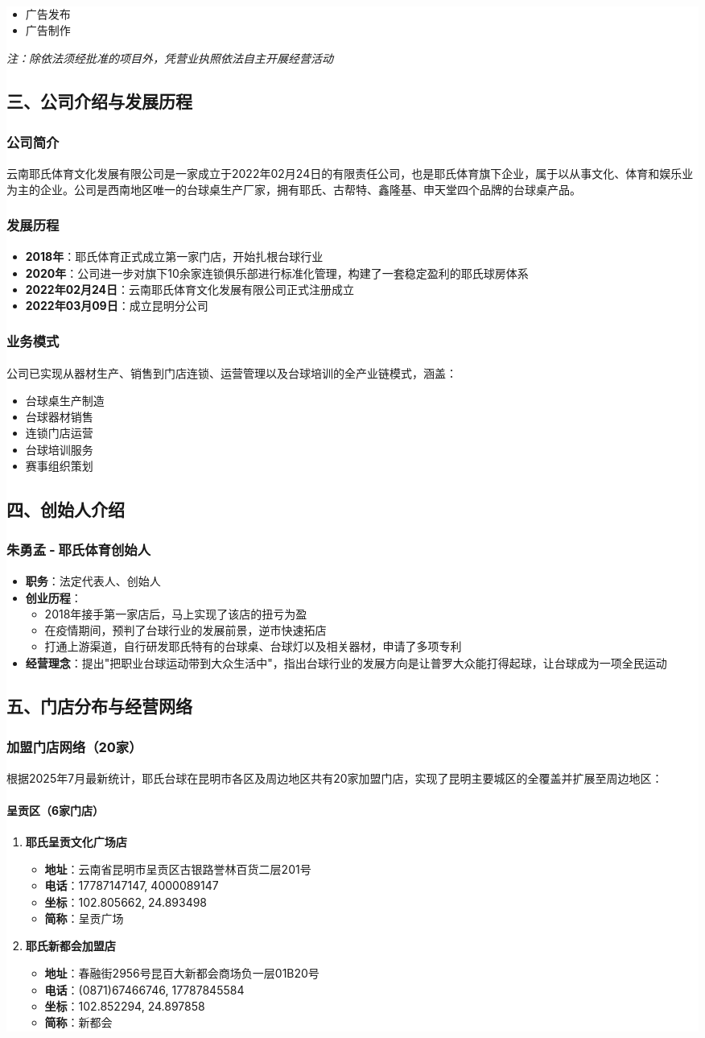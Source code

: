 - 广告发布
- 广告制作

*注：除依法须经批准的项目外，凭营业执照依法自主开展经营活动*

## 三、公司介绍与发展历程

### 公司简介
云南耶氏体育文化发展有限公司是一家成立于2022年02月24日的有限责任公司，也是耶氏体育旗下企业，属于以从事文化、体育和娱乐业为主的企业。公司是西南地区唯一的台球桌生产厂家，拥有耶氏、古帮特、鑫隆基、申天堂四个品牌的台球桌产品。

### 发展历程
- **2018年**：耶氏体育正式成立第一家门店，开始扎根台球行业
- **2020年**：公司进一步对旗下10余家连锁俱乐部进行标准化管理，构建了一套稳定盈利的耶氏球房体系
- **2022年02月24日**：云南耶氏体育文化发展有限公司正式注册成立
- **2022年03月09日**：成立昆明分公司

### 业务模式
公司已实现从器材生产、销售到门店连锁、运营管理以及台球培训的全产业链模式，涵盖：
- 台球桌生产制造
- 台球器材销售
- 连锁门店运营
- 台球培训服务
- 赛事组织策划

## 四、创始人介绍

### 朱勇孟 - 耶氏体育创始人
- **职务**：法定代表人、创始人
- **创业历程**：
  - 2018年接手第一家店后，马上实现了该店的扭亏为盈
  - 在疫情期间，预判了台球行业的发展前景，逆市快速拓店
  - 打通上游渠道，自行研发耶氏特有的台球桌、台球灯以及相关器材，申请了多项专利
- **经营理念**：提出"把职业台球运动带到大众生活中"，指出台球行业的发展方向是让普罗大众能打得起球，让台球成为一项全民运动

## 五、门店分布与经营网络

### 加盟门店网络（20家）
根据2025年7月最新统计，耶氏台球在昆明市各区及周边地区共有20家加盟门店，实现了昆明主要城区的全覆盖并扩展至周边地区：

#### 呈贡区（6家门店）

1. **耶氏呈贡文化广场店**
   - **地址**：云南省昆明市呈贡区古银路誉林百货二层201号
   - **电话**：17787147147, 4000089147
   - **坐标**：102.805662, 24.893498
   - **简称**：呈贡广场

2. **耶氏新都会加盟店**
   - **地址**：春融街2956号昆百大新都会商场负一层01B20号
   - **电话**：(0871)67466746, 17787845584
   - **坐标**：102.852294, 24.897858
   - **简称**：新都会
